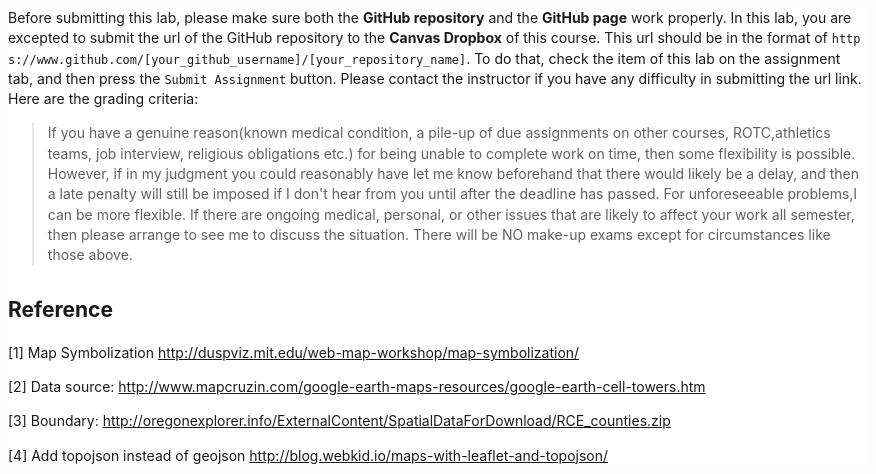
Before submitting this lab, please make sure both the **GitHub repository** and the **GitHub page** work properly. In this lab, you are excepted to submit the url of the GitHub repository to the **Canvas Dropbox** of this course. This url should be in the format of `https://www.github.com/[your_github_username]/[your_repository_name]`. To do that, check the item of this lab on the assignment tab, and then press the `Submit Assignment` button. Please contact the instructor if you have any difficulty in submitting the url link. Here are the grading criteria:


> If you have a genuine reason(known medical condition, a pile-up of due assignments on other courses, ROTC,athletics teams, job interview, religious obligations etc.) for being unable to complete work on time, then some flexibility is possible. However, if in my judgment you could reasonably have let me know beforehand that there would likely be a delay, and then a late penalty will still be imposed if I don't hear from you until after the deadline has passed. For unforeseeable problems,I can be more flexible. If there are ongoing medical, personal, or other issues that are likely to affect your work all semester, then please arrange to see me to discuss the situation. There will be NO make-up exams except for circumstances like those above.

## Reference

[1] Map Symbolization http://duspviz.mit.edu/web-map-workshop/map-symbolization/

[2] Data source: http://www.mapcruzin.com/google-earth-maps-resources/google-earth-cell-towers.htm

[3] Boundary: http://oregonexplorer.info/ExternalContent/SpatialDataForDownload/RCE_counties.zip

[4] Add topojson instead of geojson http://blog.webkid.io/maps-with-leaflet-and-topojson/
